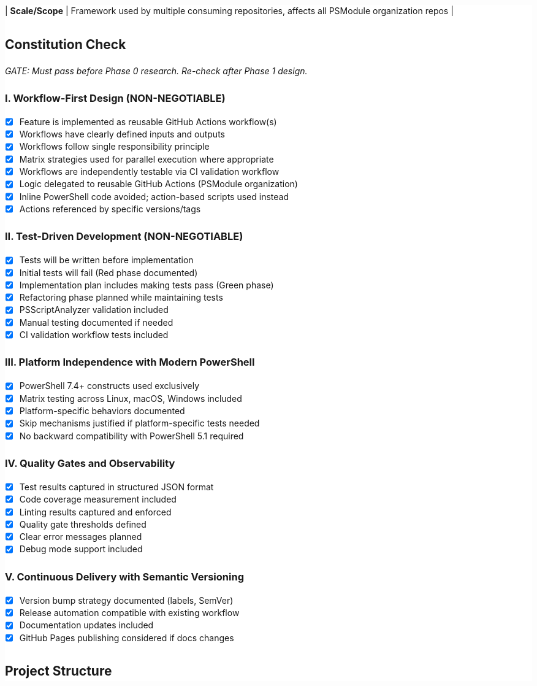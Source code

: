 | **Scale/Scope** | Framework used by multiple consuming repositories, affects all PSModule organization repos |

## Constitution Check

*GATE: Must pass before Phase 0 research. Re-check after Phase 1 design.*

### I. Workflow-First Design (NON-NEGOTIABLE)

- [x] Feature is implemented as reusable GitHub Actions workflow(s)
- [x] Workflows have clearly defined inputs and outputs
- [x] Workflows follow single responsibility principle
- [x] Matrix strategies used for parallel execution where appropriate
- [x] Workflows are independently testable via CI validation workflow
- [x] Logic delegated to reusable GitHub Actions (PSModule organization)
- [x] Inline PowerShell code avoided; action-based scripts used instead
- [x] Actions referenced by specific versions/tags

### II. Test-Driven Development (NON-NEGOTIABLE)

- [x] Tests will be written before implementation
- [x] Initial tests will fail (Red phase documented)
- [x] Implementation plan includes making tests pass (Green phase)
- [x] Refactoring phase planned while maintaining tests
- [x] PSScriptAnalyzer validation included
- [x] Manual testing documented if needed
- [x] CI validation workflow tests included

### III. Platform Independence with Modern PowerShell

- [x] PowerShell 7.4+ constructs used exclusively
- [x] Matrix testing across Linux, macOS, Windows included
- [x] Platform-specific behaviors documented
- [x] Skip mechanisms justified if platform-specific tests needed
- [x] No backward compatibility with PowerShell 5.1 required

### IV. Quality Gates and Observability

- [x] Test results captured in structured JSON format
- [x] Code coverage measurement included
- [x] Linting results captured and enforced
- [x] Quality gate thresholds defined
- [x] Clear error messages planned
- [x] Debug mode support included

### V. Continuous Delivery with Semantic Versioning

- [x] Version bump strategy documented (labels, SemVer)
- [x] Release automation compatible with existing workflow
- [x] Documentation updates included
- [x] GitHub Pages publishing considered if docs changes

## Project Structure
